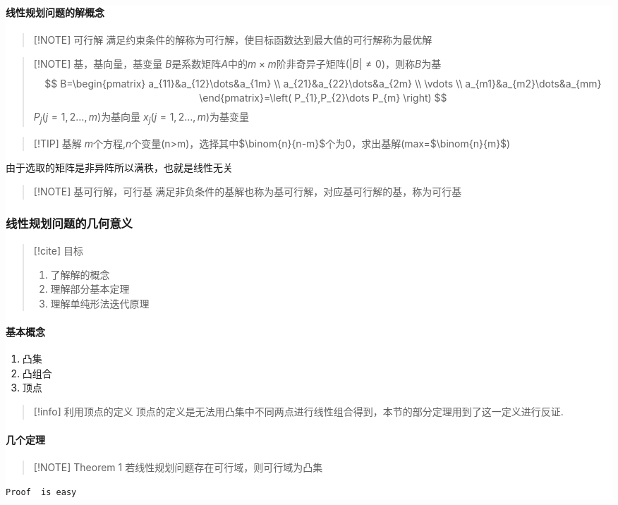 #### 线性规划问题的解概念



> [!NOTE] 可行解
满足约束条件的解称为可行解，使目标函数达到最大值的可行解称为最优解



> [!NOTE] 基，基向量，基变量
> $B$是系数矩阵$A$中的$m\times m$阶非奇异子矩阵($\lvert B \rvert \neq 0$)，则称$B$为基
> $$
> B=\begin{pmatrix}
> a_{11}&a_{12}\dots&a_{1m} \\
>a_{21}&a_{22}\dots&a_{2m} \\
>\vdots \\
>a_{m1}&a_{m2}\dots&a_{mm}
\end{pmatrix}=\left( P_{1},P_{2}\dots P_{m} \right) 
>$$
> $P_{j}(j=1,2\dots,m)$为基向量
> $x_{j}(j=1,2\dots,m)$为基变量



> [!TIP] 基解
> $m$个方程,$n$个变量(n>m)，选择其中$\binom{n}{n-m}$个为0，求出基解(max=$\binom{n}{m}$)

由于选取的矩阵是非异阵所以满秩，也就是线性无关


> [!NOTE] 基可行解，可行基
> 满足非负条件的基解也称为基可行解，对应基可行解的基，称为可行基


### 线性规划问题的几何意义

> [!cite] 目标
> 1. 了解解的概念
> 2. 理解部分基本定理
> 3. 理解单纯形法迭代原理

#### 基本概念

1. 凸集
2. 凸组合
3. 顶点


> [!info] 利用顶点的定义
> 顶点的定义是无法用凸集中不同两点进行线性组合得到，本节的部分定理用到了这一定义进行反证.


#### 几个定理


> [!NOTE] Theorem 1
> 若线性规划问题存在可行域，则可行域为凸集

`Proof  is easy`
